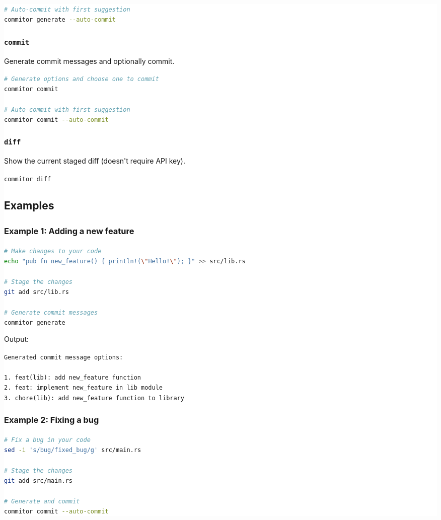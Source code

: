 ```bash
# Auto-commit with first suggestion
commitor generate --auto-commit
```

### `commit`
Generate commit messages and optionally commit.

```bash
# Generate options and choose one to commit
commitor commit

# Auto-commit with first suggestion
commitor commit --auto-commit
```

### `diff`
Show the current staged diff (doesn't require API key).

```bash
commitor diff
```

## Examples

### Example 1: Adding a new feature

```bash
# Make changes to your code
echo "pub fn new_feature() { println!(\"Hello!\"); }" >> src/lib.rs

# Stage the changes
git add src/lib.rs

# Generate commit messages
commitor generate
```

Output:
```
Generated commit message options:

1. feat(lib): add new_feature function
2. feat: implement new_feature in lib module
3. chore(lib): add new_feature function to library
```

### Example 2: Fixing a bug

```bash
# Fix a bug in your code
sed -i 's/bug/fixed_bug/g' src/main.rs

# Stage the changes
git add src/main.rs

# Generate and commit
commitor commit --auto-commit
```
